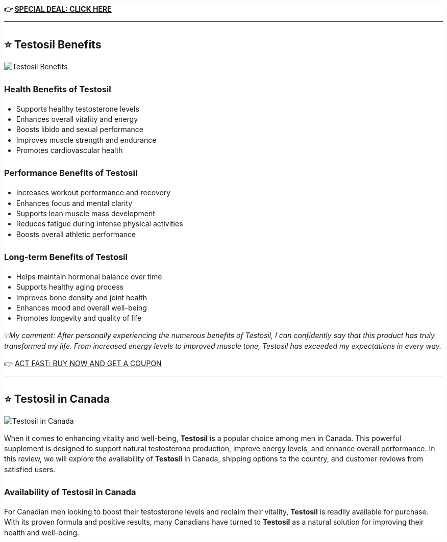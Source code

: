 **👉 [SPECIAL DEAL: CLICK HERE](https://gchaffi.com/wHUOFNZ5)**

---

## ⭐ Testosil Benefits

![Testosil Benefits](https://www2.sellhealth.com/258/testosil_3a_1.png)

### Health Benefits of Testosil

- Supports healthy testosterone levels
- Enhances overall vitality and energy
- Boosts libido and sexual performance
- Improves muscle strength and endurance
- Promotes cardiovascular health

### Performance Benefits of Testosil

- Increases workout performance and recovery
- Enhances focus and mental clarity
- Supports lean muscle mass development
- Reduces fatigue during intense physical activities
- Boosts overall athletic performance

### Long-term Benefits of Testosil

- Helps maintain hormonal balance over time
- Supports healthy aging process
- Improves bone density and joint health
- Enhances mood and overall well-being
- Promotes longevity and quality of life

💡*My comment: After personally experiencing the numerous benefits of Testosil, I can confidently say that this product has truly transformed my life. From increased energy levels to improved muscle tone, Testosil has exceeded my expectations in every way.*

👉 [ACT FAST: BUY NOW AND GET A COUPON](https://gchaffi.com/wHUOFNZ5)

---

## ⭐ Testosil in Canada

![Testosil in Canada](https://www2.sellhealth.com/258/testosil_3c_1.png)

When it comes to enhancing vitality and well-being, **Testosil** is a popular choice among men in Canada. This powerful supplement is designed to support natural testosterone production, improve energy levels, and enhance overall performance. In this review, we will explore the availability of **Testosil** in Canada, shipping options to the country, and customer reviews from satisfied users.

### Availability of Testosil in Canada

For Canadian men looking to boost their testosterone levels and reclaim their vitality, **Testosil** is readily available for purchase. With its proven formula and positive results, many Canadians have turned to **Testosil** as a natural solution for improving their health and well-being.
